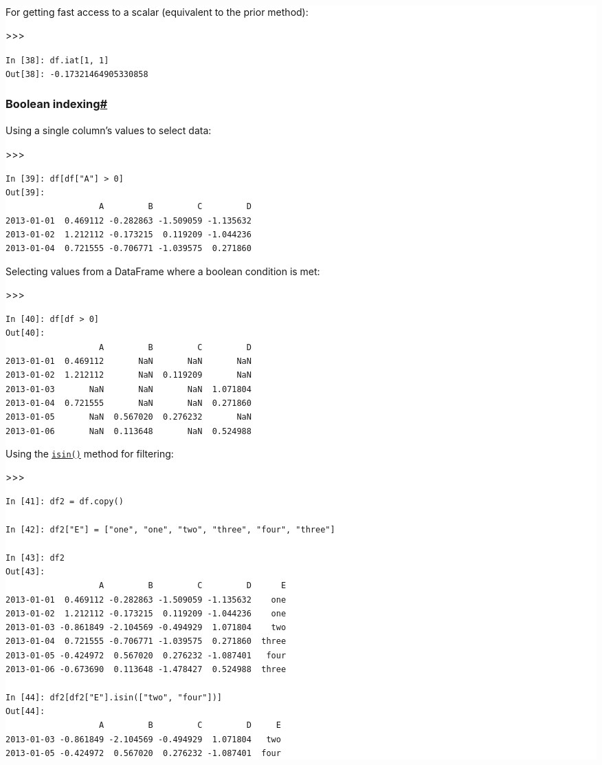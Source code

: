 For getting fast access to a scalar (equivalent to the prior method):

\>>>

```
In [38]: df.iat[1, 1]
Out[38]: -0.17321464905330858

```

### Boolean indexing[#](https://pandas.pydata.org/docs/user_guide/10min.html#boolean-indexing "Permalink to this headline")

Using a single column’s values to select data:

\>>>

```
In [39]: df[df["A"] > 0]
Out[39]: 
                   A         B         C         D
2013-01-01  0.469112 -0.282863 -1.509059 -1.135632
2013-01-02  1.212112 -0.173215  0.119209 -1.044236
2013-01-04  0.721555 -0.706771 -1.039575  0.271860

```

Selecting values from a DataFrame where a boolean condition is met:

\>>>

```
In [40]: df[df > 0]
Out[40]: 
                   A         B         C         D
2013-01-01  0.469112       NaN       NaN       NaN
2013-01-02  1.212112       NaN  0.119209       NaN
2013-01-03       NaN       NaN       NaN  1.071804
2013-01-04  0.721555       NaN       NaN  0.271860
2013-01-05       NaN  0.567020  0.276232       NaN
2013-01-06       NaN  0.113648       NaN  0.524988

```

Using the [`isin()`](https://pandas.pydata.org/docs/reference/api/pandas.Series.isin.html#pandas.Series.isin "pandas.Series.isin") method for filtering:

\>>>

```
In [41]: df2 = df.copy()

In [42]: df2["E"] = ["one", "one", "two", "three", "four", "three"]

In [43]: df2
Out[43]: 
                   A         B         C         D      E
2013-01-01  0.469112 -0.282863 -1.509059 -1.135632    one
2013-01-02  1.212112 -0.173215  0.119209 -1.044236    one
2013-01-03 -0.861849 -2.104569 -0.494929  1.071804    two
2013-01-04  0.721555 -0.706771 -1.039575  0.271860  three
2013-01-05 -0.424972  0.567020  0.276232 -1.087401   four
2013-01-06 -0.673690  0.113648 -1.478427  0.524988  three

In [44]: df2[df2["E"].isin(["two", "four"])]
Out[44]: 
                   A         B         C         D     E
2013-01-03 -0.861849 -2.104569 -0.494929  1.071804   two
2013-01-05 -0.424972  0.567020  0.276232 -1.087401  four
```